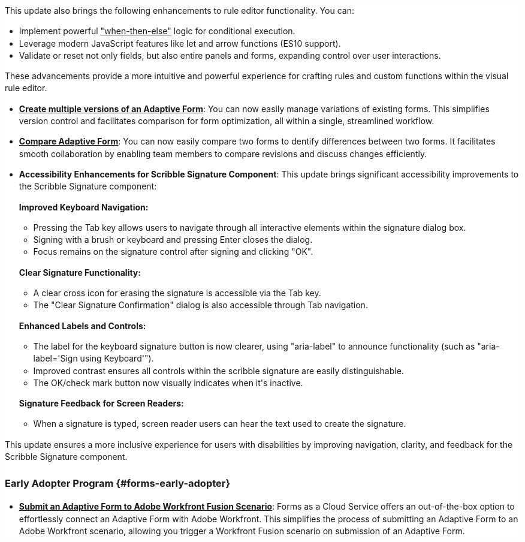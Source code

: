   This update also brings the following enhancements to rule editor functionality. You can: 

  * Implement powerful ["when-then-else"](/help/forms/rule-editor-core-components.md#when) logic for conditional execution.
  * Leverage modern JavaScript features like let and arrow functions (ES10 support).
  * Validate or reset not only fields, but also entire panels and forms, expanding control over user interactions.

  These advancements provide a more intuitive and powerful experience for crafting rules and custom functions within the visual rule editor.

* **[Create multiple versions of an Adaptive Form](/help/forms/add-comments-annotations-versioning-adaptive-form-core-components.md)**: You can now easily manage variations of existing forms. This simplifies version control and facilitates comparison for form optimization, all within a single, streamlined workflow.

* **[Compare Adaptive Form](/help/forms/compare-forms.md)**: You can now easily compare two forms to dentify differences between two forms. It facilitates smooth collaboration by enabling team members to compare revisions and discuss changes efficiently.

* **Accessibility Enhancements for Scribble Signature Component**: This update brings significant accessibility improvements to the Scribble Signature component:

  **Improved Keyboard Navigation:**
  * Pressing the Tab key allows users to navigate through all interactive elements within the signature dialog box.
  * Signing with a brush or keyboard and pressing Enter closes the dialog.
  * Focus remains on the signature control after signing and clicking "OK".
  
  **Clear Signature Functionality:**
  
  * A clear cross icon for erasing the signature is accessible via the Tab key.
  * The "Clear Signature Confirmation" dialog is also accessible through Tab navigation.

  **Enhanced Labels and Controls:**
  * The label for the keyboard signature button is now clearer, using "aria-label" to announce functionality (such as "aria-label='Sign using Keyboard'").
  * Improved contrast ensures all controls within the scribble signature are easily distinguishable.
  * The OK/check mark button now visually indicates when it's inactive.

  **Signature Feedback for Screen Readers:**
  * When a signature is typed, screen reader users can hear the text used to create the signature.

This update ensures a more inclusive experience for users with disabilities by improving navigation, clarity, and feedback for the Scribble Signature component.

### Early Adopter Program {#forms-early-adopter}

* **[Submit an Adaptive Form to Adobe Workfront Fusion Scenario](/help/forms/submit-adaptive-form-to-workfront-fusion.md)**: Forms as a Cloud Service offers an out-of-the-box option to effortlessly connect an Adaptive Form with Adobe Workfront. This simplifies the process of submitting an Adaptive Form to an Adobe Workfront scenario, allowing you trigger a Workfront Fusion scenario on submission of an Adaptive Form. 
